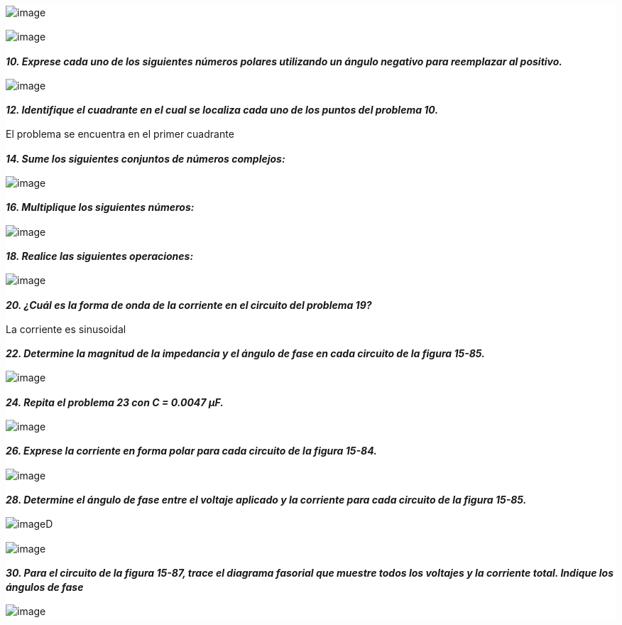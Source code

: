 ![image](https://user-images.githubusercontent.com/116696484/218820446-eec7a71c-433b-461d-94f4-935270637ef8.png)

![image](https://user-images.githubusercontent.com/116696484/218820468-498037e6-6af5-4fa4-842f-046a5c526ff1.png)


***10. Exprese cada uno de los siguientes números polares utilizando un ángulo negativo para reemplazar al positivo.***

![image](https://user-images.githubusercontent.com/116696484/218820555-8f78c726-f037-4ce1-92cb-f4692840c630.png)

***12. Identifique el cuadrante en el cual se localiza cada uno de los puntos del problema 10.***

El problema se encuentra en el primer cuadrante

***14. Sume los siguientes conjuntos de números complejos:***

![image](https://user-images.githubusercontent.com/116696484/218820686-c981d800-02d5-451b-8c69-fd19ad0640ae.png)

***16. Multiplique los siguientes números:***

![image](https://user-images.githubusercontent.com/116696484/218820805-bc305e31-fa97-461e-9ec7-a04e05262ed4.png)

***18. Realice las siguientes operaciones:***

![image](https://user-images.githubusercontent.com/116696484/218820866-eb971a8d-4572-4111-9a90-e5df83cf0fba.png)

***20. ¿Cuál es la forma de onda de la corriente en el circuito del problema 19?***

La corriente es sinusoidal

***22. Determine la magnitud de la impedancia y el ángulo de fase en cada circuito de la figura 15-85.***

![image](https://user-images.githubusercontent.com/116696484/216703080-b5c38c96-a64a-4bd2-bb27-6d30949bfdd5.png)

***24. Repita el problema 23 con C = 0.0047 µF.***

![image](https://user-images.githubusercontent.com/116696484/218866478-3c951b8a-624c-4691-bad9-8127755e0afc.png)

***26. Exprese la corriente en forma polar para cada circuito de la figura 15-84.***

![image](https://user-images.githubusercontent.com/116696484/218866577-a5a7a7ce-d0db-4325-a274-79848a14f8f6.png)

***28. Determine el ángulo de fase entre el voltaje aplicado y la corriente para cada circuito de la figura 15-85.***

![image](https://user-images.githubusercontent.com/116696484/218866662-875e024a-8685-48fd-86a9-0feec5c07e42.png)D

![image](https://user-images.githubusercontent.com/116696484/218866688-78df9196-bf8c-45ee-93ec-0349cd0a940c.png)


***30. Para el circuito de la figura 15-87, trace el diagrama fasorial que muestre todos los voltajes y la corriente total. Indique los ángulos de fase***

![image](https://user-images.githubusercontent.com/116696484/218866782-a1f865d8-1142-430e-b2ff-a923cd29b321.png)
